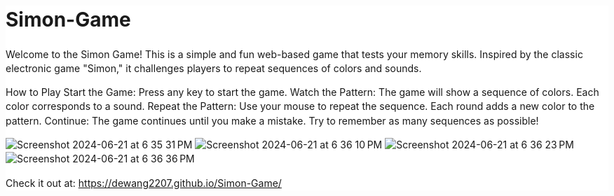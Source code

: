 # Simon-Game
Welcome to the Simon Game! This is a simple and fun web-based game that tests your memory skills. Inspired by the classic electronic game "Simon," it challenges players to repeat sequences of colors and sounds.

How to Play
Start the Game: Press any key to start the game.
Watch the Pattern: The game will show a sequence of colors. Each color corresponds to a sound.
Repeat the Pattern: Use your mouse to repeat the sequence. Each round adds a new color to the pattern.
Continue: The game continues until you make a mistake. Try to remember as many sequences as possible!

<img width="1439" alt="Screenshot 2024-06-21 at 6 35 31 PM" src="https://github.com/Dewang2207/Simon-Game/assets/97784097/9f72f2fe-da7d-43b1-9f1b-00e61e80b9f0">


<img width="1439" alt="Screenshot 2024-06-21 at 6 36 10 PM" src="https://github.com/Dewang2207/Simon-Game/assets/97784097/596e0ba6-1418-4d30-a818-1640bb28ac52">


<img width="1439" alt="Screenshot 2024-06-21 at 6 36 23 PM" src="https://github.com/Dewang2207/Simon-Game/assets/97784097/1daac8ec-a4d6-41fa-bee9-8d6c5b9a1965">


<img width="1439" alt="Screenshot 2024-06-21 at 6 36 36 PM" src="https://github.com/Dewang2207/Simon-Game/assets/97784097/286986f9-23ea-47b2-92de-b97fb44fd653">




Check it out at: https://dewang2207.github.io/Simon-Game/


